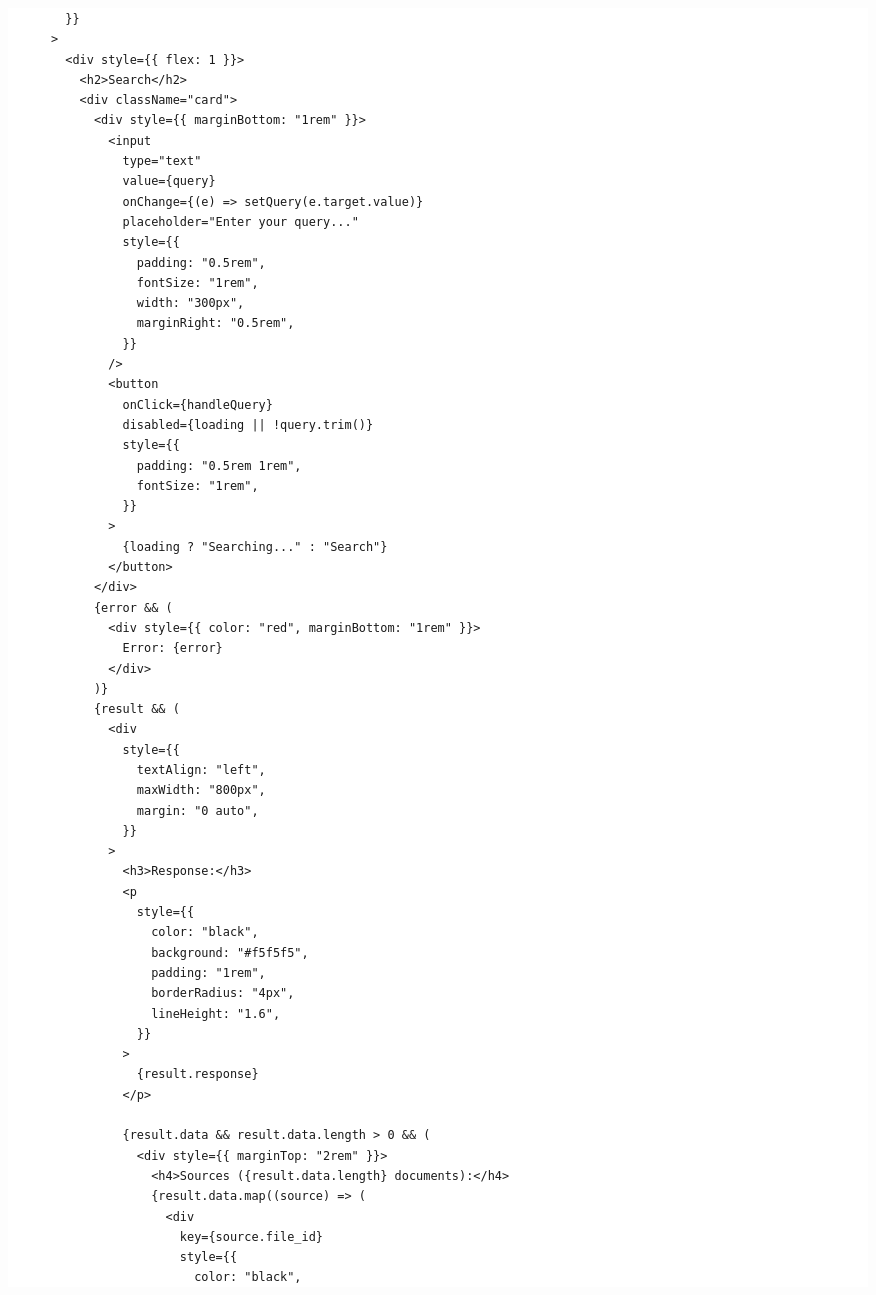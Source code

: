 ```tsx
        }}
      >
        <div style={{ flex: 1 }}>
          <h2>Search</h2>
          <div className="card">
            <div style={{ marginBottom: "1rem" }}>
              <input
                type="text"
                value={query}
                onChange={(e) => setQuery(e.target.value)}
                placeholder="Enter your query..."
                style={{
                  padding: "0.5rem",
                  fontSize: "1rem",
                  width: "300px",
                  marginRight: "0.5rem",
                }}
              />
              <button
                onClick={handleQuery}
                disabled={loading || !query.trim()}
                style={{
                  padding: "0.5rem 1rem",
                  fontSize: "1rem",
                }}
              >
                {loading ? "Searching..." : "Search"}
              </button>
            </div>
            {error && (
              <div style={{ color: "red", marginBottom: "1rem" }}>
                Error: {error}
              </div>
            )}
            {result && (
              <div
                style={{
                  textAlign: "left",
                  maxWidth: "800px",
                  margin: "0 auto",
                }}
              >
                <h3>Response:</h3>
                <p
                  style={{
                    color: "black",
                    background: "#f5f5f5",
                    padding: "1rem",
                    borderRadius: "4px",
                    lineHeight: "1.6",
                  }}
                >
                  {result.response}
                </p>

                {result.data && result.data.length > 0 && (
                  <div style={{ marginTop: "2rem" }}>
                    <h4>Sources ({result.data.length} documents):</h4>
                    {result.data.map((source) => (
                      <div
                        key={source.file_id}
                        style={{
                          color: "black",
```